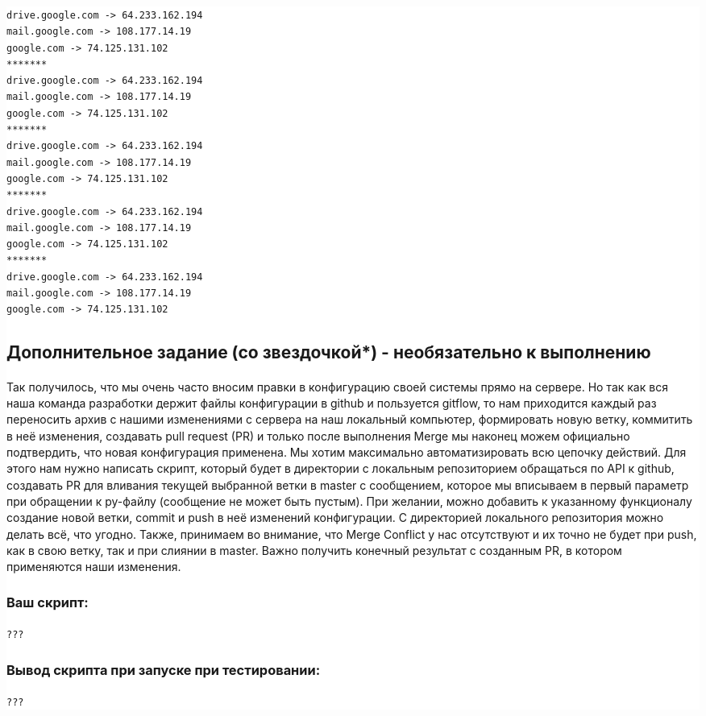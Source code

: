 ```
drive.google.com -> 64.233.162.194
mail.google.com -> 108.177.14.19
google.com -> 74.125.131.102
*******
drive.google.com -> 64.233.162.194
mail.google.com -> 108.177.14.19
google.com -> 74.125.131.102
*******
drive.google.com -> 64.233.162.194
mail.google.com -> 108.177.14.19
google.com -> 74.125.131.102
*******
drive.google.com -> 64.233.162.194
mail.google.com -> 108.177.14.19
google.com -> 74.125.131.102
*******
drive.google.com -> 64.233.162.194
mail.google.com -> 108.177.14.19
google.com -> 74.125.131.102

```

## Дополнительное задание (со звездочкой*) - необязательно к выполнению

Так получилось, что мы очень часто вносим правки в конфигурацию своей системы прямо на сервере. Но так как вся наша команда разработки держит файлы конфигурации в github и пользуется gitflow, то нам приходится каждый раз переносить архив с нашими изменениями с сервера на наш локальный компьютер, формировать новую ветку, коммитить в неё изменения, создавать pull request (PR) и только после выполнения Merge мы наконец можем официально подтвердить, что новая конфигурация применена. Мы хотим максимально автоматизировать всю цепочку действий. Для этого нам нужно написать скрипт, который будет в директории с локальным репозиторием обращаться по API к github, создавать PR для вливания текущей выбранной ветки в master с сообщением, которое мы вписываем в первый параметр при обращении к py-файлу (сообщение не может быть пустым). При желании, можно добавить к указанному функционалу создание новой ветки, commit и push в неё изменений конфигурации. С директорией локального репозитория можно делать всё, что угодно. Также, принимаем во внимание, что Merge Conflict у нас отсутствуют и их точно не будет при push, как в свою ветку, так и при слиянии в master. Важно получить конечный результат с созданным PR, в котором применяются наши изменения. 

### Ваш скрипт:
```python
???
```

### Вывод скрипта при запуске при тестировании:
```
???
```